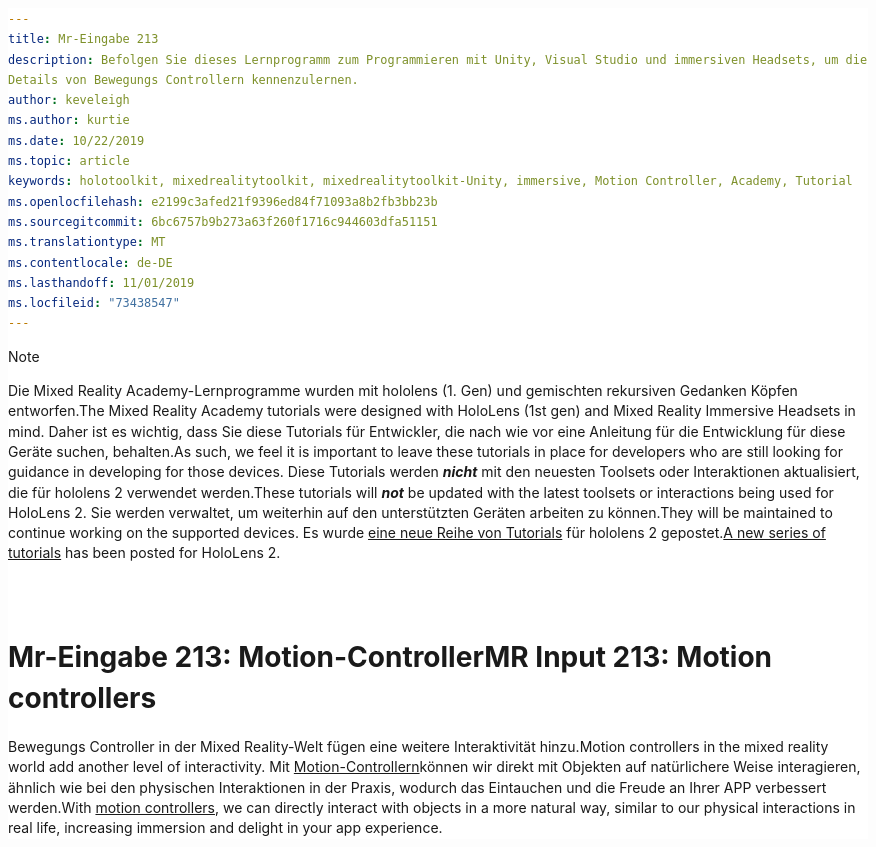 ```yaml
---
title: Mr-Eingabe 213
description: Befolgen Sie dieses Lernprogramm zum Programmieren mit Unity, Visual Studio und immersiven Headsets, um die Details von Bewegungs Controllern kennenzulernen.
author: keveleigh
ms.author: kurtie
ms.date: 10/22/2019
ms.topic: article
keywords: holotoolkit, mixedrealitytoolkit, mixedrealitytoolkit-Unity, immersive, Motion Controller, Academy, Tutorial
ms.openlocfilehash: e2199c3afed21f9396ed84f71093a8b2fb3bb23b
ms.sourcegitcommit: 6bc6757b9b273a63f260f1716c944603dfa51151
ms.translationtype: MT
ms.contentlocale: de-DE
ms.lasthandoff: 11/01/2019
ms.locfileid: "73438547"
---
```

>[!NOTE]
><span data-ttu-id="5f5a3-104">Die Mixed Reality Academy-Lernprogramme wurden mit hololens (1. Gen) und gemischten rekursiven Gedanken Köpfen entworfen.</span><span class="sxs-lookup"><span data-stu-id="5f5a3-104">The Mixed Reality Academy tutorials were designed with HoloLens (1st gen) and Mixed Reality Immersive Headsets in mind.</span></span>  <span data-ttu-id="5f5a3-105">Daher ist es wichtig, dass Sie diese Tutorials für Entwickler, die nach wie vor eine Anleitung für die Entwicklung für diese Geräte suchen, behalten.</span><span class="sxs-lookup"><span data-stu-id="5f5a3-105">As such, we feel it is important to leave these tutorials in place for developers who are still looking for guidance in developing for those devices.</span></span>  <span data-ttu-id="5f5a3-106">Diese Tutorials werden **_nicht_** mit den neuesten Toolsets oder Interaktionen aktualisiert, die für hololens 2 verwendet werden.</span><span class="sxs-lookup"><span data-stu-id="5f5a3-106">These tutorials will **_not_** be updated with the latest toolsets or interactions being used for HoloLens 2.</span></span>  <span data-ttu-id="5f5a3-107">Sie werden verwaltet, um weiterhin auf den unterstützten Geräten arbeiten zu können.</span><span class="sxs-lookup"><span data-stu-id="5f5a3-107">They will be maintained to continue working on the supported devices.</span></span> <span data-ttu-id="5f5a3-108">Es wurde [eine neue Reihe von Tutorials](mrlearning-base.md) für hololens 2 gepostet.</span><span class="sxs-lookup"><span data-stu-id="5f5a3-108">[A new series of tutorials](mrlearning-base.md) has been posted for HoloLens 2.</span></span>

<br>

# <a name="mr-input-213-motion-controllers"></a><span data-ttu-id="5f5a3-109">Mr-Eingabe 213: Motion-Controller</span><span class="sxs-lookup"><span data-stu-id="5f5a3-109">MR Input 213: Motion controllers</span></span>

<span data-ttu-id="5f5a3-110">Bewegungs Controller in der Mixed Reality-Welt fügen eine weitere Interaktivität hinzu.</span><span class="sxs-lookup"><span data-stu-id="5f5a3-110">Motion controllers in the mixed reality world add another level of interactivity.</span></span> <span data-ttu-id="5f5a3-111">Mit [Motion-Controllern](motion-controllers.md)können wir direkt mit Objekten auf natürlichere Weise interagieren, ähnlich wie bei den physischen Interaktionen in der Praxis, wodurch das Eintauchen und die Freude an Ihrer APP verbessert werden.</span><span class="sxs-lookup"><span data-stu-id="5f5a3-111">With [motion controllers](motion-controllers.md), we can directly interact with objects in a more natural way, similar to our physical interactions in real life, increasing immersion and delight in your app experience.</span></span>
